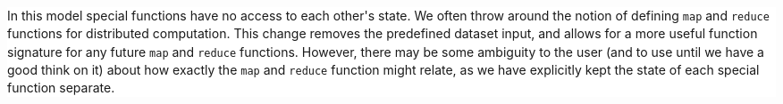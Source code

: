In this model special functions have no access to each other's state. We often throw around the notion of defining `map` and `reduce` functions for distributed computation. This change removes the predefined dataset input, and allows for a more useful function signature for any future `map` and `reduce` functions. However, there may be some ambiguity to the user (and to use until we have a good think on it) about how exactly the `map` and `reduce` function might relate, as we have explicitly kept the state of each special function separate. 